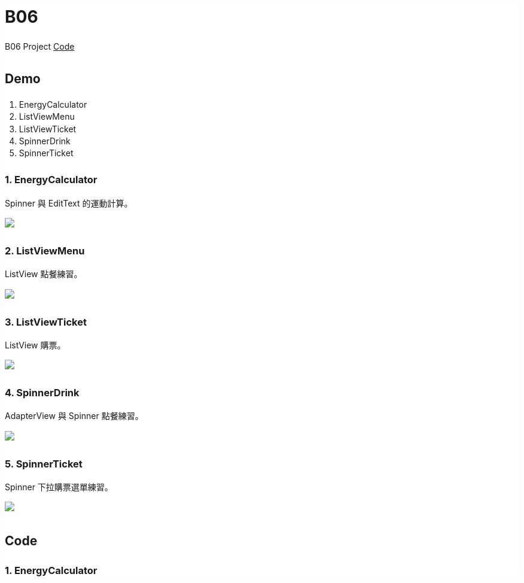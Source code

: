 # B06

B06 Project [Code](https://github.com/CodeMercs/ariod-ho-book/tree/master/Code/B06)


## Demo

1. EnergyCalculator
2. ListViewMenu
3. ListViewTicket
4. SpinnerDrink
5. SpinnerTicket

### 1. EnergyCalculator

Spinner 與 EditText 的運動計算。

![](https://raw.githubusercontent.com/CodeMercs/ariod-ho-book/master/Code/B06/EnergyCalculator/PIC.png)


### 2. ListViewMenu

ListView 點餐練習。

![](https://raw.githubusercontent.com/CodeMercs/ariod-ho-book/master/Code/B06/ListViewMenu/PIC.png)


### 3. ListViewTicket

ListView 購票。

![](https://raw.githubusercontent.com/CodeMercs/ariod-ho-book/master/Code/B06/ListViewTicket/PIC.png)


### 4. SpinnerDrink

AdapterView 與 Spinner 點餐練習。

![](https://raw.githubusercontent.com/CodeMercs/ariod-ho-book/master/Code/B06/SpinnerDrink/PIC.png)


### 5. SpinnerTicket

Spinner 下拉購票選單練習。

![](https://raw.githubusercontent.com/CodeMercs/ariod-ho-book/master/Code/B06/SpinnerTicket/PIC.png)


## Code

### 1. EnergyCalculator
